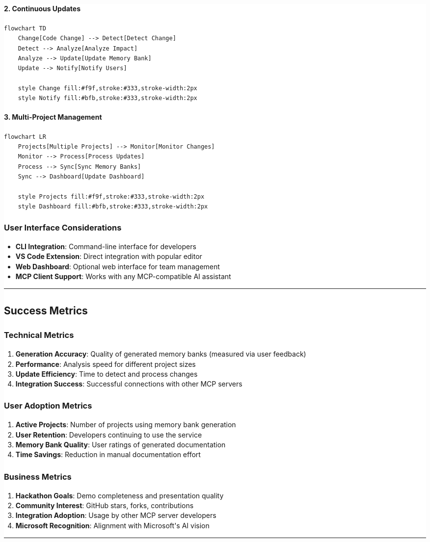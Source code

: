 #### 2. Continuous Updates
```mermaid
flowchart TD
    Change[Code Change] --> Detect[Detect Change]
    Detect --> Analyze[Analyze Impact]
    Analyze --> Update[Update Memory Bank]
    Update --> Notify[Notify Users]
    
    style Change fill:#f9f,stroke:#333,stroke-width:2px
    style Notify fill:#bfb,stroke:#333,stroke-width:2px
```

#### 3. Multi-Project Management
```mermaid
flowchart LR
    Projects[Multiple Projects] --> Monitor[Monitor Changes]
    Monitor --> Process[Process Updates]
    Process --> Sync[Sync Memory Banks]
    Sync --> Dashboard[Update Dashboard]
    
    style Projects fill:#f9f,stroke:#333,stroke-width:2px
    style Dashboard fill:#bfb,stroke:#333,stroke-width:2px
```

### User Interface Considerations
- **CLI Integration**: Command-line interface for developers
- **VS Code Extension**: Direct integration with popular editor
- **Web Dashboard**: Optional web interface for team management
- **MCP Client Support**: Works with any MCP-compatible AI assistant

---

## Success Metrics

### Technical Metrics
1. **Generation Accuracy**: Quality of generated memory banks (measured via user feedback)
2. **Performance**: Analysis speed for different project sizes
3. **Update Efficiency**: Time to detect and process changes
4. **Integration Success**: Successful connections with other MCP servers

### User Adoption Metrics
1. **Active Projects**: Number of projects using memory bank generation
2. **User Retention**: Developers continuing to use the service
3. **Memory Bank Quality**: User ratings of generated documentation
4. **Time Savings**: Reduction in manual documentation effort

### Business Metrics
1. **Hackathon Goals**: Demo completeness and presentation quality
2. **Community Interest**: GitHub stars, forks, contributions
3. **Integration Adoption**: Usage by other MCP server developers
4. **Microsoft Recognition**: Alignment with Microsoft's AI vision

---